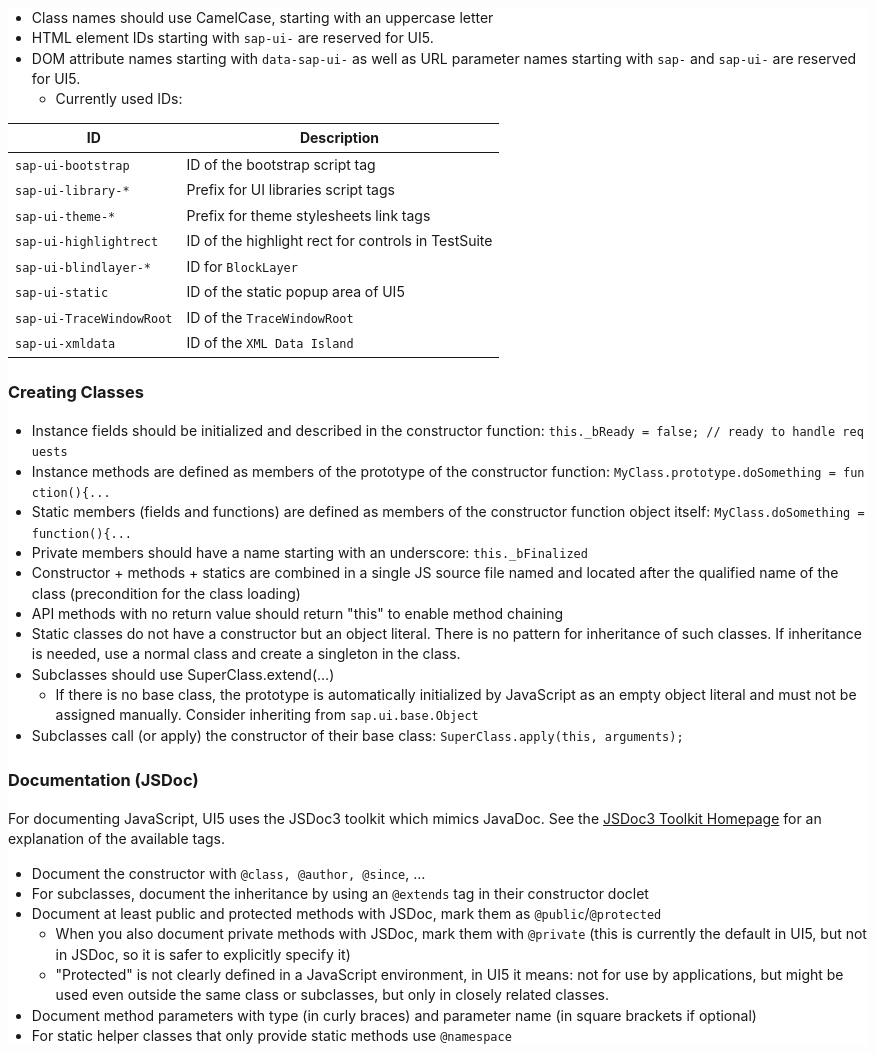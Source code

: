 -   Class names should use CamelCase, starting with an uppercase letter
-   HTML element IDs starting with `sap-ui-` are reserved for UI5.
-   DOM attribute names starting with `data-sap-ui-` as well as URL parameter names starting with `sap-` and `sap-ui-` are reserved for UI5.
    -   Currently used IDs:

| ID                       | Description                                        |
|--------------------------|----------------------------------------------------|
| `sap-ui-bootstrap`       | ID of the bootstrap script tag                     |
| `sap-ui-library-*`       | Prefix for UI libraries script tags                |
| `sap-ui-theme-*`         | Prefix for theme stylesheets link tags             |
| `sap-ui-highlightrect`   | ID of the highlight rect for controls in TestSuite |
| `sap-ui-blindlayer-*`    | ID for `BlockLayer`                                |
| `sap-ui-static`          | ID of the static popup area of UI5                 |
| `sap-ui-TraceWindowRoot` | ID of the `TraceWindowRoot`                        |
| `sap-ui-xmldata`         | ID of the `XML Data Island`                        |

### Creating Classes

-   Instance fields should be initialized and described in the constructor function: `this._bReady = false; // ready to handle requests`
-   Instance methods are defined as members of the prototype of the constructor function: `MyClass.prototype.doSomething = function(){...`
-   Static members (fields and functions) are defined as members of the constructor function object itself: `MyClass.doSomething = function(){...`
-   Private members should have a name starting with an underscore: `this._bFinalized`
-   Constructor + methods + statics are combined in a single JS source file named and located after the qualified name of the class (precondition for the class loading)
-   API methods with no return value should return "this" to enable method chaining
-   Static classes do not have a constructor but an object literal. There is no pattern for inheritance of such classes. If inheritance is needed, use a normal class and create a singleton in the class.
-   Subclasses should use SuperClass.extend(…)
    -   If there is no base class, the prototype is automatically initialized by JavaScript as an empty object literal and must not be assigned manually. Consider inheriting from `sap.ui.base.Object`
-   Subclasses call (or apply) the constructor of their base class: `SuperClass.apply(this, arguments);`



### Documentation (JSDoc)

For documenting JavaScript, UI5 uses the JSDoc3 toolkit which mimics JavaDoc. See the [JSDoc3 Toolkit Homepage](http://usejsdoc.org/) for an explanation of the available tags.

-   Document the constructor with `@class, @author, @since`, …
-   For subclasses, document the inheritance by using an `@extends` tag in their constructor doclet
-   Document at least public and protected methods with JSDoc, mark them as `@public`/`@protected`
    -   When you also document private methods with JSDoc, mark them with `@private` (this is currently the default in UI5, but not in JSDoc, so it is safer to explicitly specify it)
    -   "Protected" is not clearly defined in a JavaScript environment, in UI5 it means: not for use by applications, but might be used even outside the same class or subclasses, but only in closely related classes.
-   Document method parameters with type (in curly braces) and parameter name (in square brackets if optional)
-   For static helper classes that only provide static methods use `@namespace`
